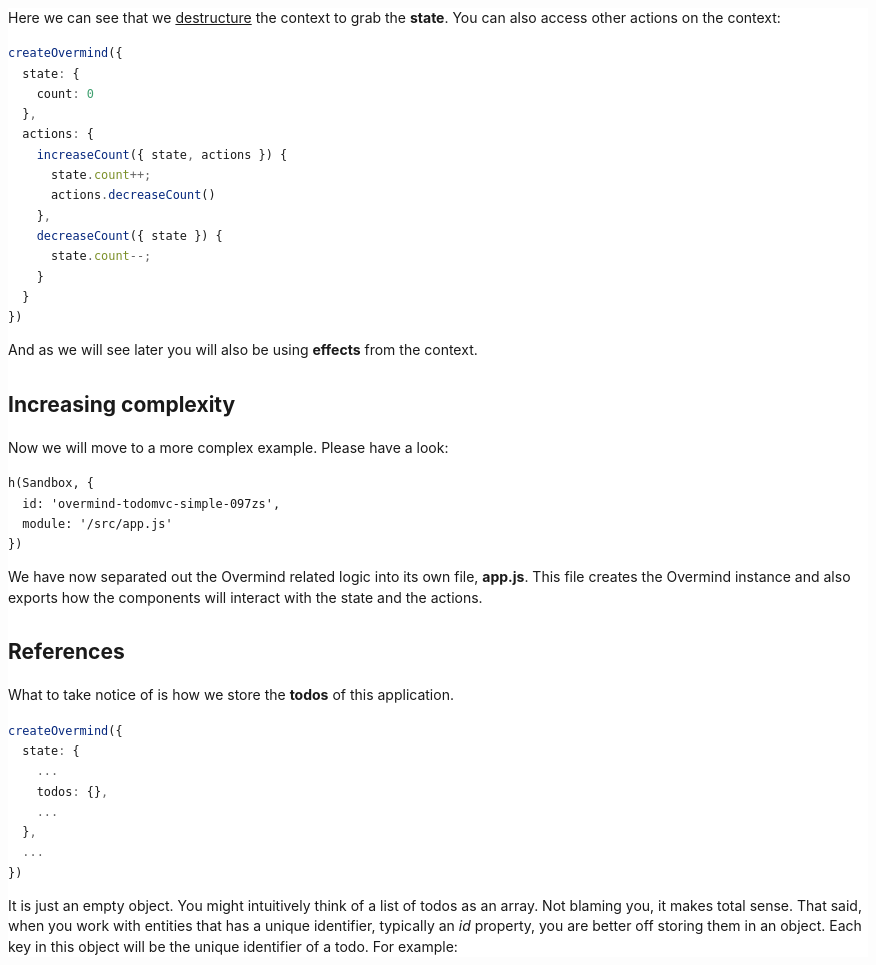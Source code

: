 Here we can see that we [destructure](https://developer.mozilla.org/en-US/docs/Web/JavaScript/Reference/Operators/Destructuring_assignment) the context to grab the **state**. You can also access other actions on the context:

```ts
createOvermind({
  state: {
    count: 0
  },
  actions: {
    increaseCount({ state, actions }) {
      state.count++;
      actions.decreaseCount()
    },
    decreaseCount({ state }) {
      state.count--;
    }
  }
})
```

And as we will see later you will also be using **effects** from the context.

## Increasing complexity

Now we will move to a more complex example. Please have a look:

```marksy
h(Sandbox, {
  id: 'overmind-todomvc-simple-097zs',
  module: '/src/app.js'
})
```

We have now separated out the Overmind related logic into its own file, **app.js**. This file creates the Overmind instance and also exports how the components will interact with the state and the actions.

## References

What to take notice of is how we store the **todos** of this application.

```ts
createOvermind({
  state: {
    ...
    todos: {},
    ...
  },
  ...
})
```

It is just an empty object. You might intuitively think of a list of todos as an array. Not blaming you, it makes total sense. That said, when you work with entities that has a unique identifier, typically an *id* property, you are better off storing them in an object. Each key in this object will be the unique identifier of a todo. For example:
